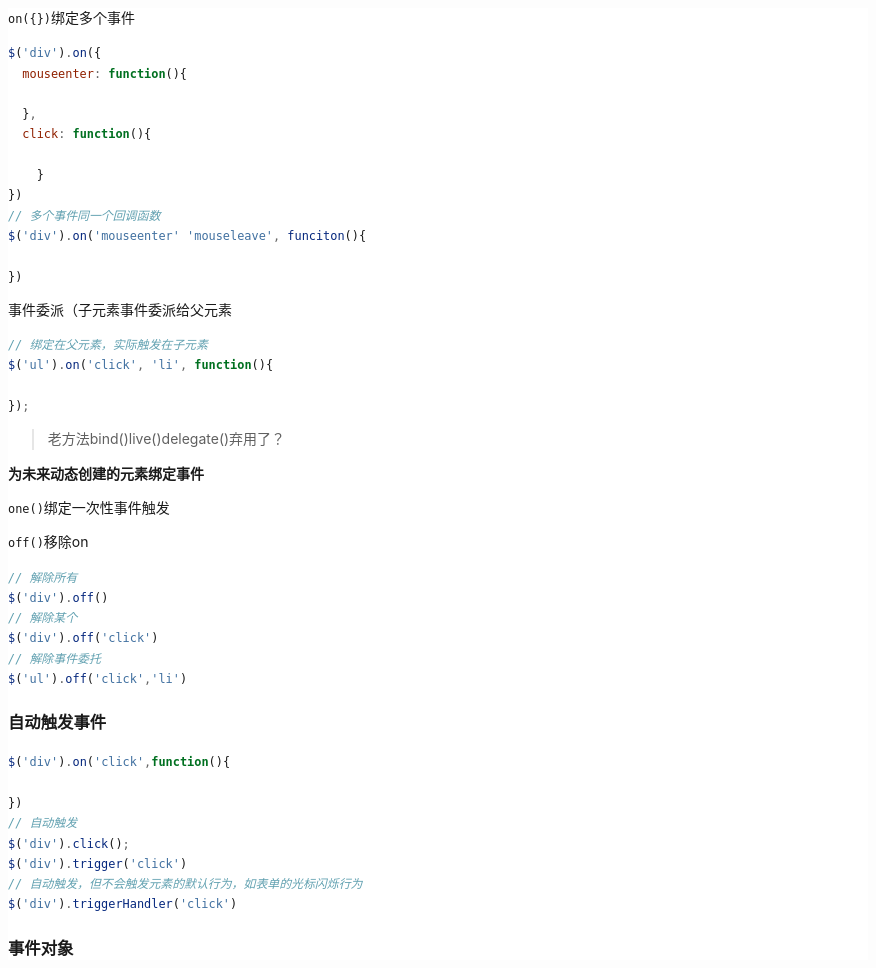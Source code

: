 `on({})`绑定多个事件

```js
$('div').on({
  mouseenter: function(){
    
  },
  click: function(){
  
	}
})
// 多个事件同一个回调函数
$('div').on('mouseenter' 'mouseleave', funciton(){
  
})
```

事件委派（子元素事件委派给父元素

```js
// 绑定在父元素，实际触发在子元素
$('ul').on('click', 'li', function(){
  
});
```

> 老方法bind()live()delegate()弃用了？

**为未来动态创建的元素绑定事件**

`one()`绑定一次性事件触发

`off()`移除on

```js
// 解除所有
$('div').off()
// 解除某个
$('div').off('click')
// 解除事件委托
$('ul').off('click','li')
```

### 自动触发事件

```js
$('div').on('click',function(){
  
})
// 自动触发
$('div').click();
$('div').trigger('click')
// 自动触发，但不会触发元素的默认行为，如表单的光标闪烁行为
$('div').triggerHandler('click')
```

### 事件对象
